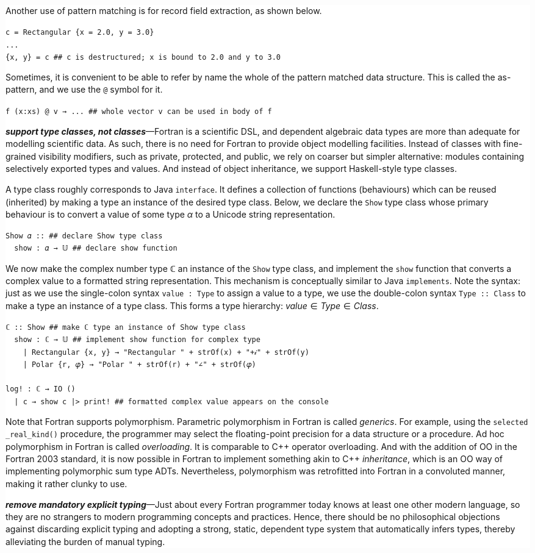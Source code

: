 Another use of pattern matching is for record field extraction, as shown below.

```
c = Rectangular {x = 2.0, y = 3.0}
...
{x, y} = c ## c is destructured; x is bound to 2.0 and y to 3.0
```

Sometimes, it is convenient to be able to refer by name the whole of the pattern matched data structure. This is called the as-pattern, and we use the `@` symbol for it.

```
f (x:xs) @ v → ... ## whole vector v can be used in body of f
```

***support type classes, not classes***—Fortran is a scientific DSL, and dependent algebraic data types are more than adequate for modelling scientific data. As such, there is no need for Fortran to provide object modelling facilities. Instead of classes with fine-grained visibility modifiers, such as private, protected, and public, we rely on coarser but simpler alternative: modules containing selectively exported types and values. And instead of object inheritance, we support Haskell-style type classes.

A type class roughly corresponds to Java `interface`. It defines a collection of functions (behaviours) which can be reused (inherited) by making a type an instance of the desired type class. Below, we declare the `Show` type class whose primary behaviour is to convert a value of some type $\alpha$ to a Unicode string representation.

```
Show 𝛼 :: ## declare Show type class
  show : 𝛼 → 𝕌 ## declare show function
```

We now make the complex number type $\mathbb{C}$ an instance of the `Show` type class, and implement the `show` function that converts a complex value to a formatted string representation. This mechanism is conceptually similar to Java `implements`. Note the syntax: just as we use the single-colon syntax `value : Type` to assign a value to a type, we use the double-colon syntax `Type :: Class` to make a type an instance of a type class. This forms a type hierarchy: $value ∈ Type ∈ Class$.

```
ℂ :: Show ## make ℂ type an instance of Show type class
  show : ℂ → 𝕌 ## implement show function for complex type
    | Rectangular {x, y} → "Rectangular " + strOf(x) + "+𝒾" + strOf(y)
    | Polar {r, 𝜑} → "Polar " + strOf(r) + "∠" + strOf(𝜑)

log! : ℂ → IO ()
  | c → show c |> print! ## formatted complex value appears on the console
```

Note that Fortran supports polymorphism. Parametric polymorphism in Fortran is called *generics*. For example, using the `selected_real_kind()` procedure, the programmer may select the floating-point precision for a data structure or a procedure. Ad hoc polymorphism in Fortran is called *overloading*. It is comparable to C++ operator overloading. And with the addition of OO in the Fortran 2003 standard, it is now possible in Fortran to implement something akin to C++ *inheritance*, which is an OO way of implementing polymorphic sum type ADTs. Nevertheless, polymorphism was retrofitted into Fortran in a convoluted manner, making it rather clunky to use.

***remove mandatory explicit typing***—Just about every Fortran programmer today knows at least one other modern language, so they are no strangers to modern programming concepts and practices. Hence, there should be no philosophical objections against discarding explicit typing and adopting a strong, static, dependent type system that automatically infers types, thereby alleviating the burden of manual typing.

